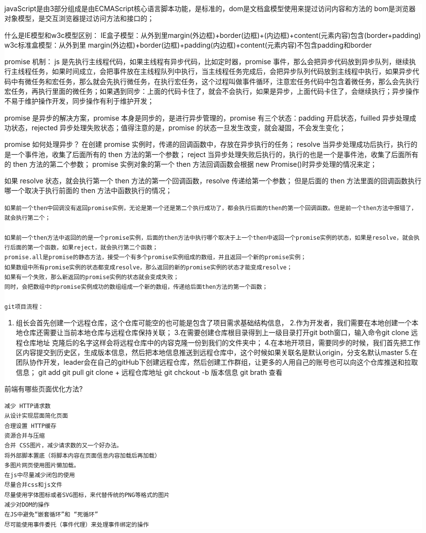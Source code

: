    

   javaScript是由3部分组成是由ECMAScript核心语言脚本功能，是标准的，dom是文档盒模型使用来提过访问内容和方法的 bom是浏览器对象模型，是交互浏览器提过访问方法和接口的；

   什么是IE模型和w3c模型区别：
   IE盒子模型：从外到里margin(外边框)+border(边框)+(内边框)+content(元素内容)包含(border+padding)
   w3c标准盒模型：从外到里 margin(外边框)+border(边框)+padding(内边框)+content(元素内容)不包含padding和border



promise 机制：
js 是先执行主线程代码，如果主线程有异步代码，比如定时器，promise 事件，那么会把异步代码放到异步队列，继续执行主线程任务，如果时间成立，会把事件放在主线程队列中执行，当主线程任务完成后，会把异步队列代码放到主线程中执行，如果异步代码中有微任务和宏任务，那么就会先执行微任务，在执行宏任务，这个过程叫做事件循环，注意宏任务代码中包含着微任务，那么会先执行宏任务，再执行里面的微任务；如果遇到同步：上面的代码卡住了，就会不会执行，如果是异步，上面代码卡住了，会继续执行；异步操作不易于维护操作开发，同步操作有利于维护开发；

promise 是异步的解决方案，promise 本身是同步的，是进行异步管理的，promise 有三个状态：padding 开启状态，fuilled 异步处理成功状态，rejected 异步处理失败状态；值得注意的是，promise 的状态一旦发生改变，就会凝固，不会发生变化；

promise 如何处理异步？
在创建 promise 实例时，传递的回调函数中，存放在异步执行的任务；
resolve 当异步处理成功后执行，执行的是一个事件池，收集了后面所有的 then 方法的第一个参数；
reject 当异步处理失败后执行的，执行的也是一个是事件池，收集了后面所有的 then 方法的第二个参数；
promise 实例对象的第一个 then 方法回调函数会根据 new Promise()时异步处理的情况来定；
  
 如果 resolve 状态，就会执行第一个 then 方法的第一个回调函数，resolve 传递给第一个参数；
但是后面的 then 方法里面的回调函数执行哪一个取决于执行前面的 then 方法中函数执行的情况；

    如果前一个then中回调没有返回promise实例，无论是第一个还是第二个执行成功了，都会执行后面的then的第一个回调函数。但是前一个then方法中报错了，就会执行第二个；

    如果前一个then方法中返回的的是一个promise实例，后面的then方法中执行哪个取决于上一个then中返回一个promise实例的状态，如果是resolve，就会执行后面的第一个函数，如果reject，就会执行第二个函数；
    promise.all是promise的静态方法，接受一个有多个promise实例组成的数组，并且返回一个新的promise实例；
    如果数组中所有promise实例的状态都变成resolve，那么返回的新的promise实例的状态才能变成resolve；
    如果有一个失败，那么新返回的promise实例的状态就会变成失败；
    同时，会把数组中的promise实例成功的数组组成一个新的数组，传递给后面then方法的第一个函数；

    git项目流程：
   1. 组长会首先创建一个远程仓库，这个仓库可能空的也可能是包含了项目需求基础结构信息，
   2.作为开发者，我们需要在本地创建一个本地仓库还需要让当前本地仓库与远程仓库保持关联；
   3.在需要创建仓库根目录得到上一级目录打开git both窗口，输入命令git clone 远程仓库地址 克隆后的名字这样会将远程仓库中的内容克隆一份到我们的文件夹中；
   4.在本地开项目，需要同步的时候，我们首先把工作区内容提交到历史区，生成版本信息，然后把本地信息推送到远程仓库中，这个时候如果关联名是默认origin，分支名默认master
   5.在团队协作开发，leader会在自己的gitHub下创建远程仓库，然后创建工作群组，让更多的人用自己的账号也可以向这个仓库推送和拉取信息；
   git add 
   git pull
   git clone + 远程仓库地址
   git chckout -b 版本信息
   git brath 查看


 前端有哪些页面优化方法?

    减少 HTTP请求数
    从设计实现层面简化页面
    合理设置 HTTP缓存
    资源合并与压缩
    合并 CSS图片，减少请求数的又一个好办法。
    将外部脚本置底（将脚本内容在页面信息内容加载后再加载）
    多图片网页使用图片懒加载。
    在js中尽量减少闭包的使用
    尽量合并css和js文件
    尽量使用字体图标或者SVG图标，来代替传统的PNG等格式的图片
    减少对DOM的操作
    在JS中避免“嵌套循环”和 “死循环”
    尽可能使用事件委托（事件代理）来处理事件绑定的操作
